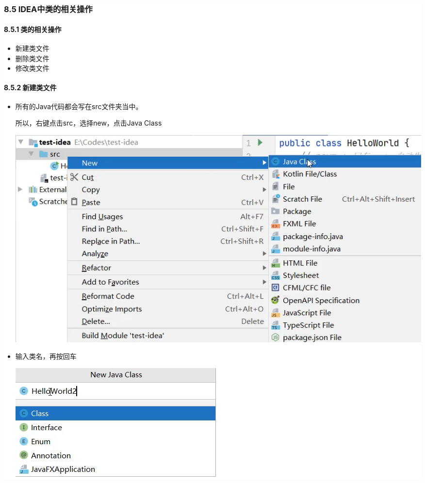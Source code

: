 ### 8.5 IDEA中类的相关操作

#### 8.5.1 类的相关操作

- 新建类文件
- 删除类文件
- 修改类文件

#### 8.5.2 新建类文件

- 所有的Java代码都会写在src文件夹当中。

  所以，右键点击src，选择new，点击Java Class

  ![图片](_media/Java基础概念/新建类1.png)

- 输入类名，再按回车

  ![图片](_media/Java基础概念/新建类2.png)
